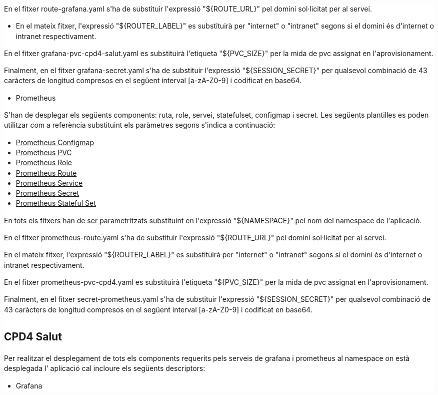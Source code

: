 En el fitxer route-grafana.yaml s'ha de substituir l'expressió "${ROUTE_URL}" pel domini sol·licitat per al servei. 

* En el mateix fitxer, l'expressió "${ROUTER_LABEL}" es substituirà per "internet" o "intranet" segons si el domini és d'internet o intranet respectivament.

En el fitxer grafana-pvc-cpd4-salut.yaml es substituirà l'etiqueta "${PVC_SIZE}" per la mida de pvc assignat en l'aprovisionament.

Finalment, en el fitxer grafana-secret.yaml s'ha de substituir l'expressió "${SESSION_SECRET}" per qualsevol combinació de 43 caràcters de longitud compresos en el següent interval [a-zA-Z0-9] i codificat en base64.

* Prometheus

S'han de desplegar els següents components: ruta, role, servei, statefulset, configmap i secret.  Les següents plantilles es poden utilitzar com a referència substituint els paràmetres segons s'indica a continuació:

* [Prometheus Configmap](https://git.intranet.gencat.cat/3048/templates-grafana-prometheus/-/blob/master/prometheus/cpd4/configmap-prometheus-comun.yaml)
* [Prometheus PVC](https://git.intranet.gencat.cat/3048/templates-grafana-prometheus/-/blob/master/prometheus/cpd4/prometheus-pvc-cpd4-salut.yaml)
* [Prometheus Role](https://git.intranet.gencat.cat/3048/templates-grafana-prometheus/-/blob/master/prometheus/cpd4/prometheus-role.yaml)
* [Prometheus Route](https://git.intranet.gencat.cat/3048/templates-grafana-prometheus/-/blob/master/prometheus/cpd4/prometheus-route.yaml)
* [Prometheus Service](https://git.intranet.gencat.cat/3048/templates-grafana-prometheus/-/blob/master/prometheus/cpd4/prometheus-service.yaml)
* [Prometheus Secret](https://git.intranet.gencat.cat/3048/templates-grafana-prometheus/-/blob/master/prometheus/cpd4/secret-prometheus-comun.yaml)
* [Prometheus Stateful Set](https://git.intranet.gencat.cat/3048/templates-grafana-prometheus/-/blob/master/prometheus/cpd4/statefulset-prometheus-basic.yaml)

En tots els fitxers han de ser parametritzats substituint en l'expressió "${NAMESPACE}" pel nom del namespace de l'aplicació.

En el fitxer prometheus-route.yaml s'ha de substituir l'expressió "${ROUTE_URL}" pel domini sol·licitat per al servei. 

En el mateix fitxer, l'expressió "${ROUTER_LABEL}" es substituirà per "internet" o "intranet" segons si el domini és d'internet o intranet respectivament.

En el fitxer prometheus-pvc-cpd4.yaml es substituirà l'etiqueta "${PVC_SIZE}" per la mida de pvc assignat en l'aprovisionament.

Finalment, en el fitxer secret-prometheus.yaml s'ha de substituir l'expressió "${SESSION_SECRET}" per qualsevol combinació de 43 caràcters de longitud compresos en el següent interval [a-zA-Z0-9] i codificat en base64. 

## CPD4 Salut

Per realitzar el desplegament de tots els components requerits pels serveis de grafana i prometheus al namespace on està desplegada l' aplicació cal incloure els següents descriptors:

* Grafana
